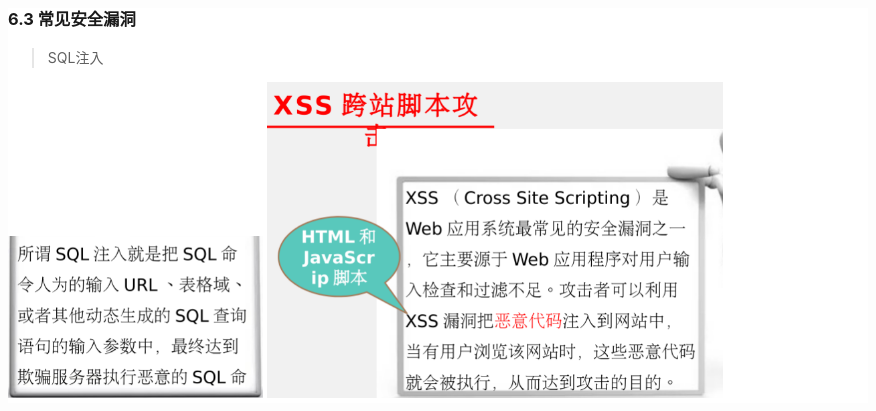 ### 6.3 常见安全漏洞

> SQL注入

<img src="软件测试基础.assets\image-20221018105935304.png" alt="image-20221018105935304" style="zoom:67%;" />



<img src="软件测试基础.assets\image-20221018105952511.png" alt="image-20221018105952511" style="zoom:67%;" />

